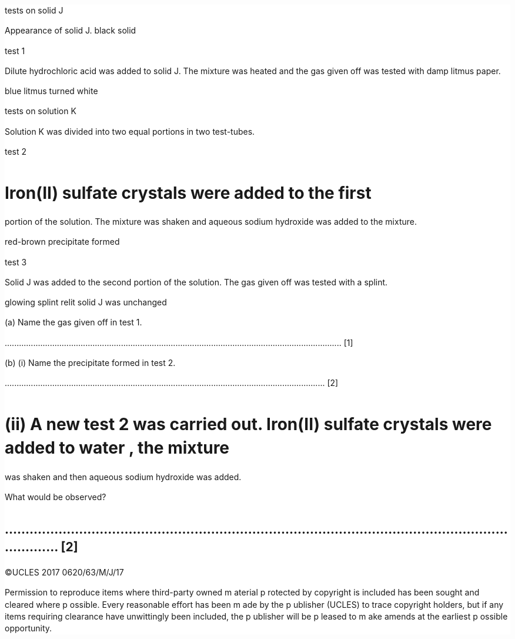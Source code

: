  tests on solid J 

 Appearance of solid J. black solid 

 test 1 

 Dilute hydrochloric acid was added to solid J. The mixture was heated and the gas given off was tested with damp litmus paper. 

 blue litmus turned white 

 tests on solution K 

 Solution K was divided into two equal portions in two test-tubes. 

 test 2 

# Iron(II) sulfate crystals were added to the first 

 portion of the solution. The mixture was shaken and aqueous sodium hydroxide was added to the mixture. 

 red-brown precipitate formed 

 test 3 

 Solid J was added to the second portion of the solution. The gas given off was tested with a splint. 

 glowing splint relit solid J was unchanged 

 (a) Name the gas given off in test 1. 

 .............................................................................................................................................. [1] 

 (b) (i) Name the precipitate formed in test 2. 

 ....................................................................................................................................... [2] 

# (ii) A new test 2 was carried out. Iron(II) sulfate crystals were added to water , the mixture 

 was shaken and then aqueous sodium hydroxide was added. 

 What would be observed? 

## ....................................................................................................................................... [2] 


 ©UCLES 2017 0620/63/M/J/17 

 Permission to reproduce items where third-party owned m aterial p rotected by copyright is included has been sought and cleared where p ossible. Every reasonable effort has been m ade by the p ublisher (UCLES) to trace copyright holders, but if any items requiring clearance have unwittingly been included, the p ublisher will be p leased to m ake amends at the earliest p ossible opportunity. 
